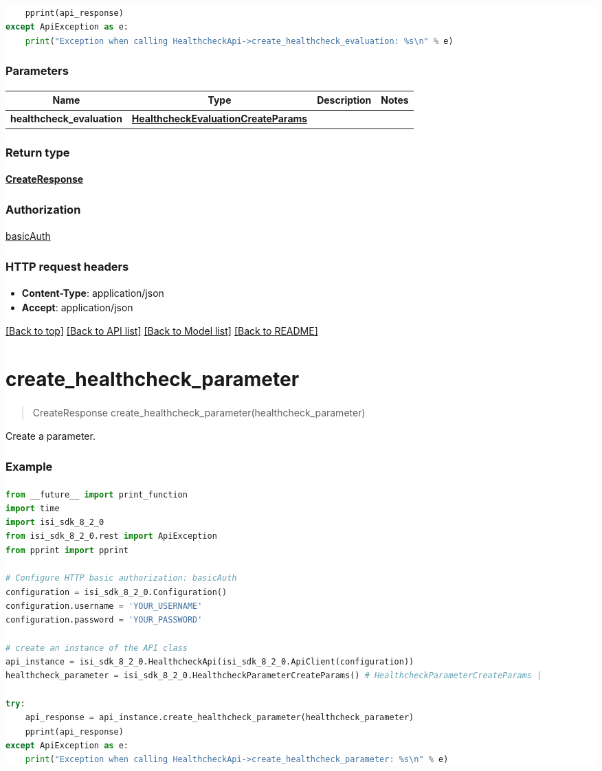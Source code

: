 ```python
    pprint(api_response)
except ApiException as e:
    print("Exception when calling HealthcheckApi->create_healthcheck_evaluation: %s\n" % e)
```

### Parameters

Name | Type | Description  | Notes
------------- | ------------- | ------------- | -------------
 **healthcheck_evaluation** | [**HealthcheckEvaluationCreateParams**](HealthcheckEvaluationCreateParams.md)|  | 

### Return type

[**CreateResponse**](CreateResponse.md)

### Authorization

[basicAuth](../README.md#basicAuth)

### HTTP request headers

 - **Content-Type**: application/json
 - **Accept**: application/json

[[Back to top]](#) [[Back to API list]](../README.md#documentation-for-api-endpoints) [[Back to Model list]](../README.md#documentation-for-models) [[Back to README]](../README.md)

# **create_healthcheck_parameter**
> CreateResponse create_healthcheck_parameter(healthcheck_parameter)



Create a parameter.

### Example
```python
from __future__ import print_function
import time
import isi_sdk_8_2_0
from isi_sdk_8_2_0.rest import ApiException
from pprint import pprint

# Configure HTTP basic authorization: basicAuth
configuration = isi_sdk_8_2_0.Configuration()
configuration.username = 'YOUR_USERNAME'
configuration.password = 'YOUR_PASSWORD'

# create an instance of the API class
api_instance = isi_sdk_8_2_0.HealthcheckApi(isi_sdk_8_2_0.ApiClient(configuration))
healthcheck_parameter = isi_sdk_8_2_0.HealthcheckParameterCreateParams() # HealthcheckParameterCreateParams | 

try:
    api_response = api_instance.create_healthcheck_parameter(healthcheck_parameter)
    pprint(api_response)
except ApiException as e:
    print("Exception when calling HealthcheckApi->create_healthcheck_parameter: %s\n" % e)
```
